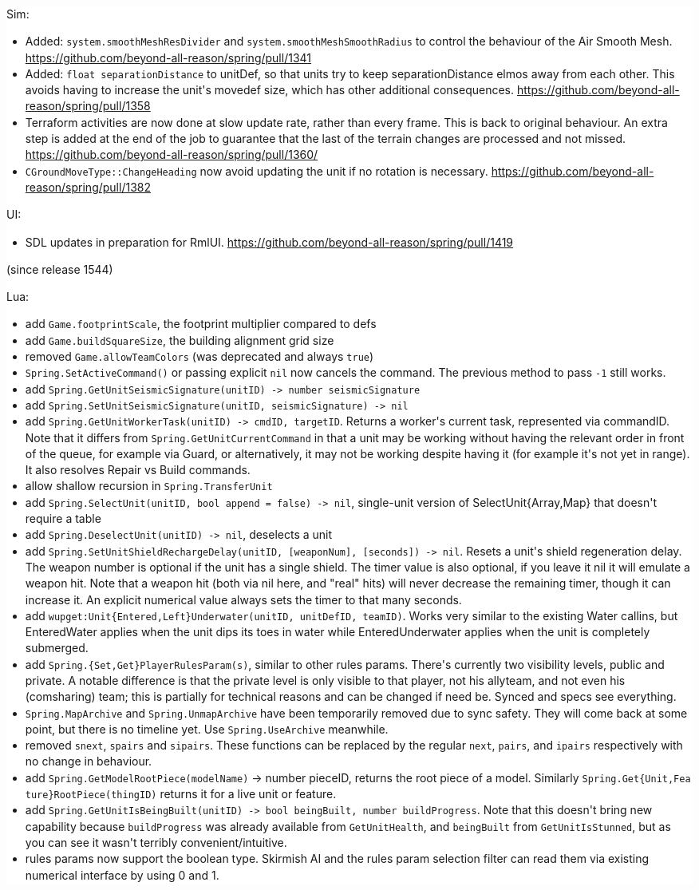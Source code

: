 Sim:

- Added: `system.smoothMeshResDivider` and `system.smoothMeshSmoothRadius` to control the behaviour of the Air Smooth
  Mesh. https://github.com/beyond-all-reason/spring/pull/1341
- Added: `float separationDistance` to unitDef, so that units try to keep separationDistance elmos away from each
  other. This avoids having to increase the unit's movedef size, which has other additional consequences.
  https://github.com/beyond-all-reason/spring/pull/1358
- Terraform activities are now done at slow update rate, rather than every frame. This is back to original behaviour.
  An extra step is added at the end of the job to guarantee that the last of the terrain changes are processed and not
  missed. https://github.com/beyond-all-reason/spring/pull/1360/
- `CGroundMoveType::ChangeHeading` now avoid updating the unit if no rotation is necessary.
  https://github.com/beyond-all-reason/spring/pull/1382

UI:

- SDL updates in preparation for RmlUI. https://github.com/beyond-all-reason/spring/pull/1419

(since release 1544)

Lua:

- add `Game.footprintScale`, the footprint multiplier compared to defs
- add `Game.buildSquareSize`, the building alignment grid size
- removed `Game.allowTeamColors` (was deprecated and always `true`)
- `Spring.SetActiveCommand()` or passing explicit `nil` now cancels the command.
  The previous method to pass `-1` still works.
- add `Spring.GetUnitSeismicSignature(unitID) -> number seismicSignature`
- add `Spring.SetUnitSeismicSignature(unitID, seismicSignature) -> nil`
- add `Spring.GetUnitWorkerTask(unitID) -> cmdID, targetID`. Returns a worker's current
  task, represented via commandID. Note that it differs from `Spring.GetUnitCurrentCommand`
  in that a unit may be working without having the relevant order in front of the queue,
  for example via Guard, or alternatively, it may not be working despite having it (for
  example it's not yet in range). It also resolves Repair vs Build commands.
- allow shallow recursion in `Spring.TransferUnit`
- add `Spring.SelectUnit(unitID, bool append = false) -> nil`, single-unit
  version of SelectUnit{Array,Map} that doesn't require a table
- add `Spring.DeselectUnit(unitID) -> nil`, deselects a unit
- add `Spring.SetUnitShieldRechargeDelay(unitID, [weaponNum], [seconds]) -> nil`. Resets a unit's
  shield regeneration delay. The weapon number is optional if the unit has a single shield. The
  timer value is also optional, if you leave it nil it will emulate a weapon hit. Note that a
  weapon hit (both via nil here, and "real" hits) will never decrease the remaining timer, though
  it can increase it. An explicit numerical value always sets the timer to that many seconds.
- add `wupget:Unit{Entered,Left}Underwater(unitID, unitDefID, teamID)`. Works very similar
  to the existing Water callins, but EnteredWater applies when the unit dips its toes in water
  while EnteredUnderwater applies when the unit is completely submerged.
- add `Spring.{Set,Get}PlayerRulesParam(s)`, similar to other rules params. There's currently
  two visibility levels, public and private. A notable difference is that the private level is
  only visible to that player, not his allyteam, and not even his (comsharing) team; this is
  partially for technical reasons and can be changed if need be. Synced and specs see everything.
- `Spring.MapArchive` and `Spring.UnmapArchive` have been temporarily removed due to sync safety.
  They will come back at some point, but there is no timeline yet. Use `Spring.UseArchive` meanwhile.
- removed `snext`, `spairs` and `sipairs`. These functions can be replaced by the regular `next`,
  `pairs`, and `ipairs` respectively with no change in behaviour.
- add `Spring.GetModelRootPiece(modelName)` -> number pieceID, returns the root piece of a model.
  Similarly `Spring.Get{Unit,Feature}RootPiece(thingID)` returns it for a live unit or feature.
- add `Spring.GetUnitIsBeingBuilt(unitID) -> bool beingBuilt, number buildProgress`. Note that this
  doesn't bring new capability because `buildProgress` was already available from `GetUnitHealth`,
  and `beingBuilt` from `GetUnitIsStunned`, but as you can see it wasn't terribly convenient/intuitive.
- rules params now support the boolean type. Skirmish AI and the rules param selection filter can
  read them via existing numerical interface by using 0 and 1.